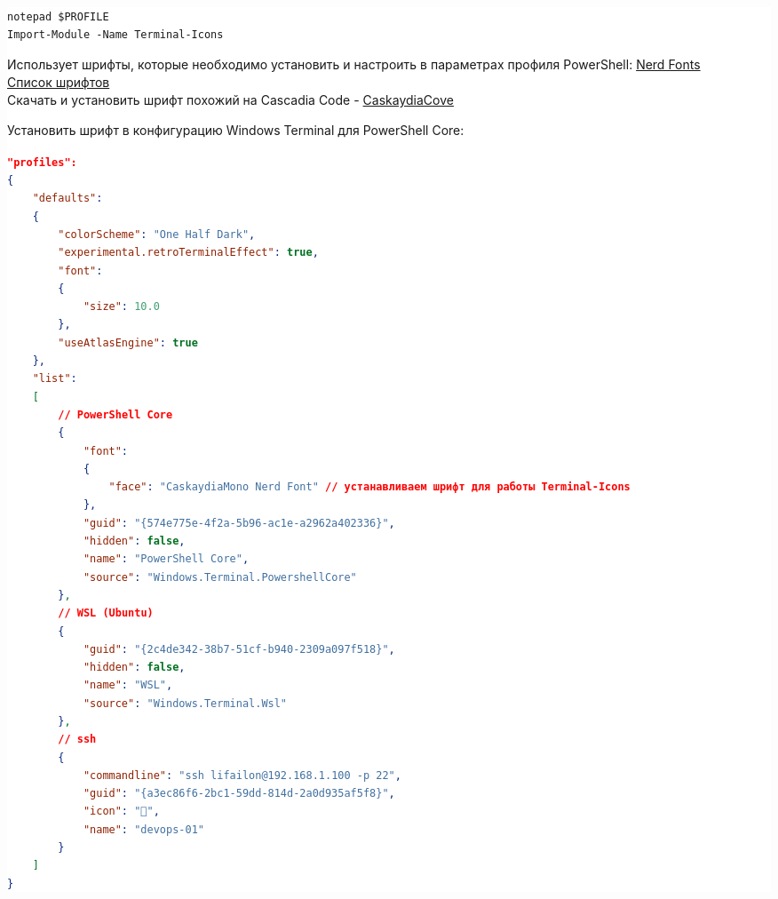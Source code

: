 `notepad $PROFILE`\
`Import-Module -Name Terminal-Icons`

Использует шрифты, которые необходимо установить и настроить в
параметрах профиля PowerShell: [Nerd
Fonts](https://github.com/ryanoasis/nerd-fonts)\
[Список шрифтов](https://www.nerdfonts.com/font-downloads)\
Скачать и установить шрифт похожий на Cascadia Code -
[CaskaydiaCove](https://github.com/ryanoasis/nerd-fonts/releases/download/v3.1.1/CascadiaCode.zip)

Установить шрифт в конфигурацию Windows Terminal для PowerShell Core:

``` json
"profiles": 
{
    "defaults": 
    {
        "colorScheme": "One Half Dark",
        "experimental.retroTerminalEffect": true,
        "font": 
        {
            "size": 10.0
        },
        "useAtlasEngine": true
    },
    "list": 
    [
        // PowerShell Core
        {
            "font": 
            {
                "face": "CaskaydiaMono Nerd Font" // устанавливаем шрифт для работы Terminal-Icons
            },
            "guid": "{574e775e-4f2a-5b96-ac1e-a2962a402336}",
            "hidden": false,
            "name": "PowerShell Core",
            "source": "Windows.Terminal.PowershellCore"
        },
        // WSL (Ubuntu)
        {
            "guid": "{2c4de342-38b7-51cf-b940-2309a097f518}",
            "hidden": false,
            "name": "WSL",
            "source": "Windows.Terminal.Wsl"
        },
        // ssh
        {
            "commandline": "ssh lifailon@192.168.1.100 -p 22",
            "guid": "{a3ec86f6-2bc1-59dd-814d-2a0d935af5f8}",
            "icon": "🐧",
            "name": "devops-01"
        }
    ]
}
```

